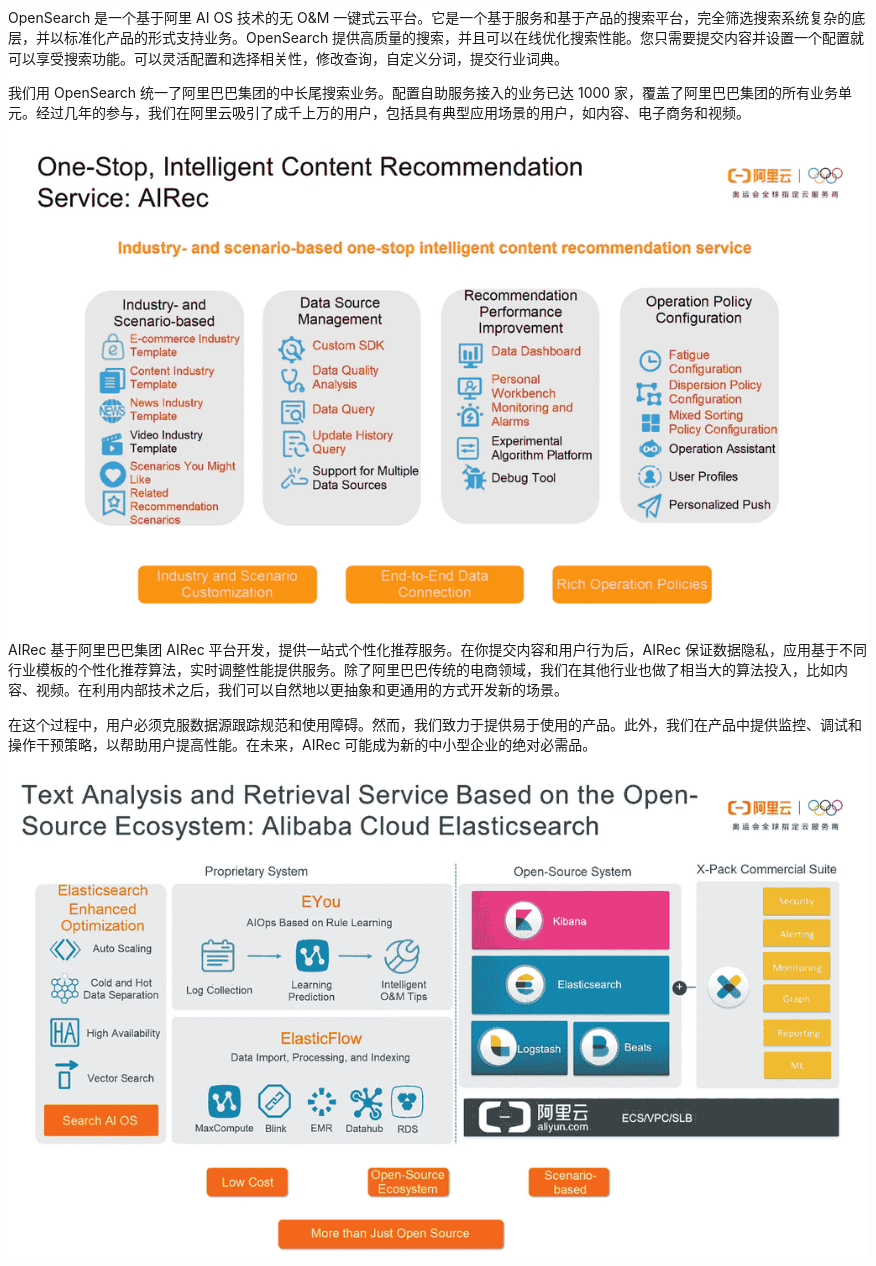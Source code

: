 OpenSearch 是一个基于阿里 AI OS 技术的无 O&M 一键式云平台。它是一个基于服务和基于产品的搜索平台，完全筛选搜索系统复杂的底层，并以标准化产品的形式支持业务。OpenSearch 提供高质量的搜索，并且可以在线优化搜索性能。您只需要提交内容并设置一个配置就可以享受搜索功能。可以灵活配置和选择相关性，修改查询，自定义分词，提交行业词典。

我们用 OpenSearch 统一了阿里巴巴集团的中长尾搜索业务。配置自助服务接入的业务已达 1000 家，覆盖了阿里巴巴集团的所有业务单元。经过几年的参与，我们在阿里云吸引了成千上万的用户，包括具有典型应用场景的用户，如内容、电子商务和视频。

![](img/7936bf6c0ddfb34e2d5f9d7e34fbc28d.png)

AIRec 基于阿里巴巴集团 AIRec 平台开发，提供一站式个性化推荐服务。在你提交内容和用户行为后，AIRec 保证数据隐私，应用基于不同行业模板的个性化推荐算法，实时调整性能提供服务。除了阿里巴巴传统的电商领域，我们在其他行业也做了相当大的算法投入，比如内容、视频。在利用内部技术之后，我们可以自然地以更抽象和更通用的方式开发新的场景。

在这个过程中，用户必须克服数据源跟踪规范和使用障碍。然而，我们致力于提供易于使用的产品。此外，我们在产品中提供监控、调试和操作干预策略，以帮助用户提高性能。在未来，AIRec 可能成为新的中小型企业的绝对必需品。

![](img/47795425e92075cc628d16d7524de54d.png)
